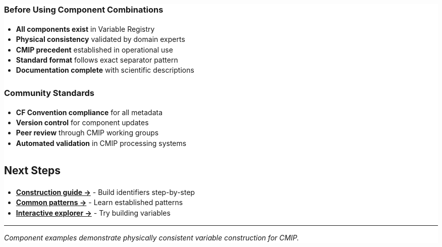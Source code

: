 ### Before Using Component Combinations

- **All components exist** in Variable Registry
- **Physical consistency** validated by domain experts
- **CMIP precedent** established in operational use
- **Standard format** follows exact separator pattern  
- **Documentation complete** with scientific descriptions

### Community Standards

- **CF Convention compliance** for all metadata
- **Version control** for component updates
- **Peer review** through CMIP working groups
- **Automated validation** in CMIP processing systems

## Next Steps

- **[Construction guide →](../02_How%20to%20Construct/01_general_structure.md)** - Build identifiers step-by-step
- **[Common patterns →](../02_How%20to%20Construct/patterns.md)** - Learn established patterns
- **[Interactive explorer →](../../variable-builder.html)** - Try building variables

---

*Component examples demonstrate physically consistent variable construction for CMIP.*